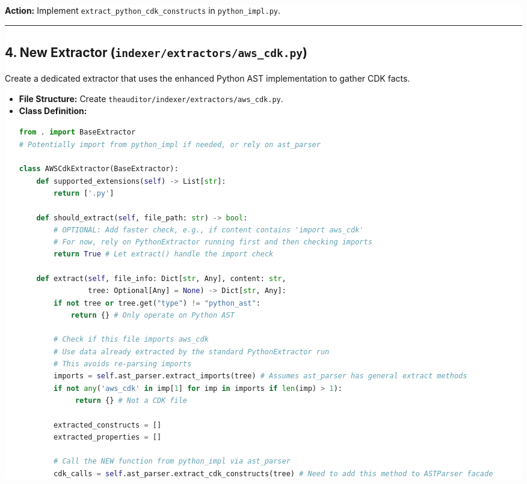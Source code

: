 **Action:** Implement `extract_python_cdk_constructs` in `python_impl.py`.

-----

## 4\. New Extractor (`indexer/extractors/aws_cdk.py`)

Create a dedicated extractor that uses the enhanced Python AST implementation to gather CDK facts.

  * **File Structure:** Create `theauditor/indexer/extractors/aws_cdk.py`.
  * **Class Definition:**
    ```python
    from . import BaseExtractor
    # Potentially import from python_impl if needed, or rely on ast_parser

    class AWSCdkExtractor(BaseExtractor):
        def supported_extensions(self) -> List[str]:
            return ['.py']

        def should_extract(self, file_path: str) -> bool:
            # OPTIONAL: Add faster check, e.g., if content contains 'import aws_cdk'
            # For now, rely on PythonExtractor running first and then checking imports
            return True # Let extract() handle the import check

        def extract(self, file_info: Dict[str, Any], content: str,
                    tree: Optional[Any] = None) -> Dict[str, Any]:
            if not tree or tree.get("type") != "python_ast":
                return {} # Only operate on Python AST

            # Check if this file imports aws_cdk
            # Use data already extracted by the standard PythonExtractor run
            # This avoids re-parsing imports
            imports = self.ast_parser.extract_imports(tree) # Assumes ast_parser has general extract methods
            if not any('aws_cdk' in imp[1] for imp in imports if len(imp) > 1):
                 return {} # Not a CDK file

            extracted_constructs = []
            extracted_properties = []

            # Call the NEW function from python_impl via ast_parser
            cdk_calls = self.ast_parser.extract_cdk_constructs(tree) # Need to add this method to ASTParser facade
